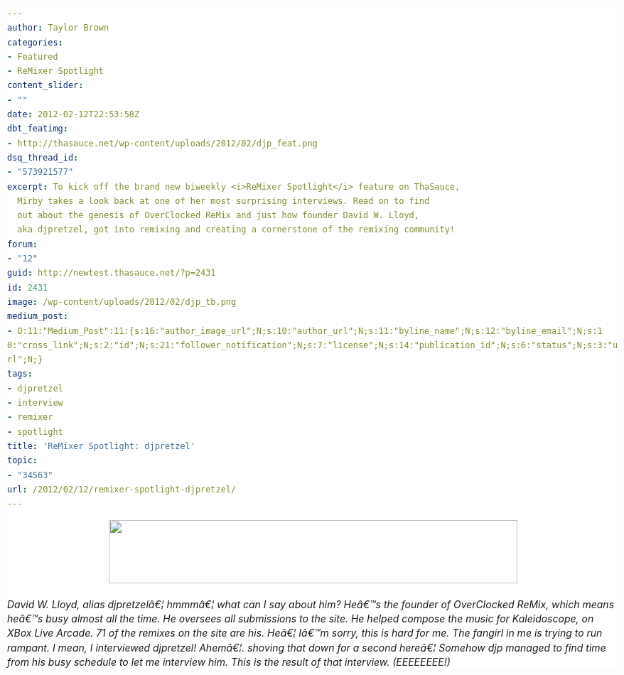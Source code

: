 ```yaml
---
author: Taylor Brown
categories:
- Featured
- ReMixer Spotlight
content_slider:
- ""
date: 2012-02-12T22:53:58Z
dbt_featimg:
- http://thasauce.net/wp-content/uploads/2012/02/djp_feat.png
dsq_thread_id:
- "573921577"
excerpt: To kick off the brand new biweekly <i>ReMixer Spotlight</i> feature on ThaSauce,
  Mirby takes a look back at one of her most surprising interviews. Read on to find
  out about the genesis of OverClocked ReMix and just how founder David W. Lloyd,
  aka djpretzel, got into remixing and creating a cornerstone of the remixing community!
forum:
- "12"
guid: http://newtest.thasauce.net/?p=2431
id: 2431
image: /wp-content/uploads/2012/02/djp_tb.png
medium_post:
- O:11:"Medium_Post":11:{s:16:"author_image_url";N;s:10:"author_url";N;s:11:"byline_name";N;s:12:"byline_email";N;s:10:"cross_link";N;s:2:"id";N;s:21:"follower_notification";N;s:7:"license";N;s:14:"publication_id";N;s:6:"status";N;s:3:"url";N;}
tags:
- djpretzel
- interview
- remixer
- spotlight
title: 'ReMixer Spotlight: djpretzel'
topic:
- "34563"
url: /2012/02/12/remixer-spotlight-djpretzel/
---
```


<center>
  <a href="http://thasauce.net/wp-content/uploads/2012/02/djp_banner.png"><img class="aligncenter size-full wp-image-2441" title="djp_banner" src="http://thasauce.net/wp-content/uploads/2012/02/djp_banner.png" alt="" width="575" height="89" srcset="http://thasauce.net/wp-content/uploads/2012/02/djp_banner.png 575w, http://thasauce.net/wp-content/uploads/2012/02/djp_banner-300x46.png 300w, http://thasauce.net/wp-content/uploads/2012/02/djp_banner-75x11.png 75w" sizes="(max-width: 575px) 100vw, 575px" /></a>
</center>

_David W. Lloyd, alias djpretzelâ€¦ hmmmâ€¦ what can I say about him? Heâ€™s the founder of OverClocked ReMix, which means heâ€™s busy almost all the time. He oversees all submissions to the site. He helped compose the music for Kaleidoscope, on XBox Live Arcade. 71 of the remixes on the site are his. Heâ€¦ Iâ€™m sorry, this is hard for me. The fangirl in me is trying to run rampant. I mean, I interviewed djpretzel! Ahemâ€¦. shoving that down for a second hereâ€¦ Somehow djp managed to find time from his busy schedule to let me interview him. This is the result of that interview. (EEEEEEEE!)_

<p style="text-align: center;">
  <a style="display:none;" id="te788751910" href="javascript:expand('#te788751910')">Click here to view my exclusive interview with the man, myth, and legend of OverClocked ReMix, djpretzel!</a> 
  